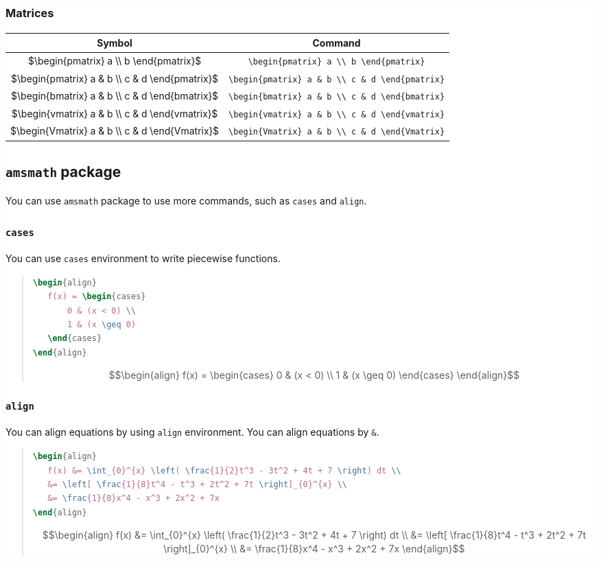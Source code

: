 


### Matrices
| Symbol | Command |
|:------:|:-------:|
| $\begin{pmatrix} a \\ b \end{pmatrix}$ | `\begin{pmatrix} a \\ b \end{pmatrix}` |
| $\begin{pmatrix} a & b \\ c & d \end{pmatrix}$ | `\begin{pmatrix} a & b \\ c & d \end{pmatrix}` |
| $\begin{bmatrix} a & b \\ c & d \end{bmatrix}$ | `\begin{bmatrix} a & b \\ c & d \end{bmatrix}` |
| $\begin{vmatrix} a & b \\ c & d \end{vmatrix}$ | `\begin{vmatrix} a & b \\ c & d \end{vmatrix}` |
| $\begin{Vmatrix} a & b \\ c & d \end{Vmatrix}$ | `\begin{Vmatrix} a & b \\ c & d \end{Vmatrix}` |



## `amsmath` package

You can use `amsmath` package to use more commands, such as `cases` and `align`.

### `cases`

You can use `cases` environment to write piecewise functions.

>```latex
>\begin{align}
>    f(x) = \begin{cases}
>        0 & (x < 0) \\
>        1 & (x \geq 0)
>    \end{cases}
>\end{align}
>```
>$$\begin{align}
    f(x) = \begin{cases}
        0 & (x < 0) \\
        1 & (x \geq 0)
    \end{cases}
\end{align}$$

### `align`

You can align equations by using `align` environment. You can align equations by `&`.

>```latex
>\begin{align}
>    f(x) &= \int_{0}^{x} \left( \frac{1}{2}t^3 - 3t^2 + 4t + 7 \right) dt \\
>    &= \left[ \frac{1}{8}t^4 - t^3 + 2t^2 + 7t \right]_{0}^{x} \\
>    &= \frac{1}{8}x^4 - x^3 + 2x^2 + 7x
>\end{align}
>```
>$$\begin{align}
    f(x)
    &= \int_{0}^{x} \left( \frac{1}{2}t^3 - 3t^2 + 4t + 7 \right) dt \\
    &= \left[ \frac{1}{8}t^4 - t^3 + 2t^2 + 7t \right]_{0}^{x} \\
    &= \frac{1}{8}x^4 - x^3 + 2x^2 + 7x
\end{align}$$

